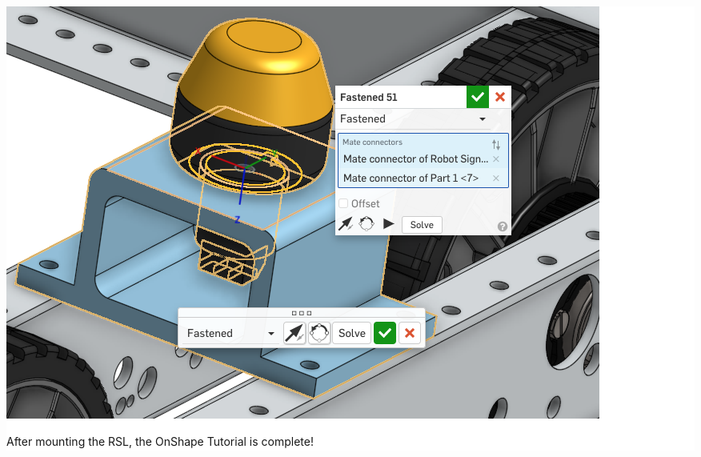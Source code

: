 ![](images/image62.png "after mating RSL")

After mounting the RSL, the OnShape Tutorial is complete!
